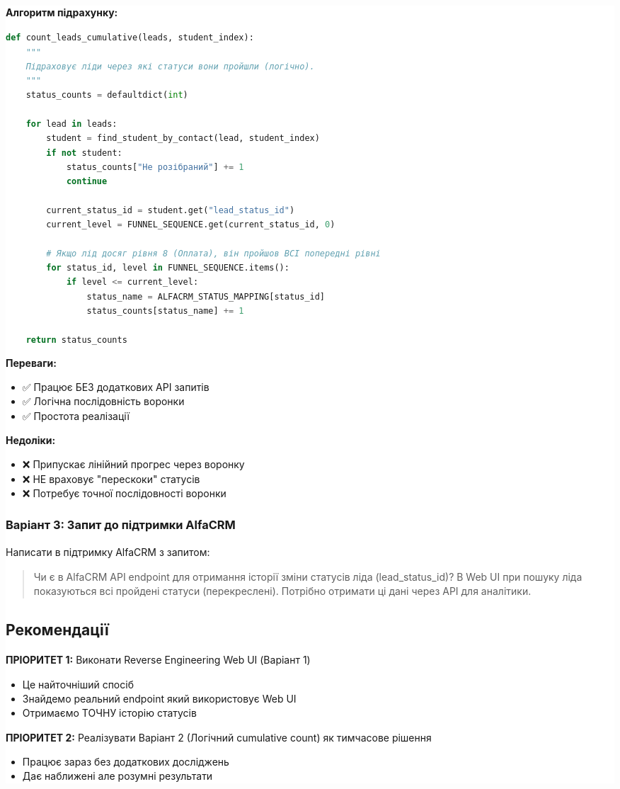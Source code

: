 **Алгоритм підрахунку:**
```python
def count_leads_cumulative(leads, student_index):
    """
    Підраховує ліди через які статуси вони пройшли (логічно).
    """
    status_counts = defaultdict(int)

    for lead in leads:
        student = find_student_by_contact(lead, student_index)
        if not student:
            status_counts["Не розібраний"] += 1
            continue

        current_status_id = student.get("lead_status_id")
        current_level = FUNNEL_SEQUENCE.get(current_status_id, 0)

        # Якщо лід досяг рівня 8 (Оплата), він пройшов ВСІ попередні рівні
        for status_id, level in FUNNEL_SEQUENCE.items():
            if level <= current_level:
                status_name = ALFACRM_STATUS_MAPPING[status_id]
                status_counts[status_name] += 1

    return status_counts
```

**Переваги:**
- ✅ Працює БЕЗ додаткових API запитів
- ✅ Логічна послідовність воронки
- ✅ Простота реалізації

**Недоліки:**
- ❌ Припускає лінійний прогрес через воронку
- ❌ НЕ враховує "перескоки" статусів
- ❌ Потребує точної послідовності воронки

### Варіант 3: Запит до підтримки AlfaCRM

Написати в підтримку AlfaCRM з запитом:

> Чи є в AlfaCRM API endpoint для отримання історії зміни статусів ліда (lead_status_id)?
> В Web UI при пошуку ліда показуються всі пройдені статуси (перекреслені).
> Потрібно отримати ці дані через API для аналітики.

## Рекомендації

**ПРІОРИТЕТ 1:** Виконати Reverse Engineering Web UI (Варіант 1)
- Це найточніший спосіб
- Знайдемо реальний endpoint який використовує Web UI
- Отримаємо ТОЧНУ історію статусів

**ПРІОРИТЕТ 2:** Реалізувати Варіант 2 (Логічний cumulative count) як тимчасове рішення
- Працює зараз без додаткових досліджень
- Дає наближені але розумні результати
